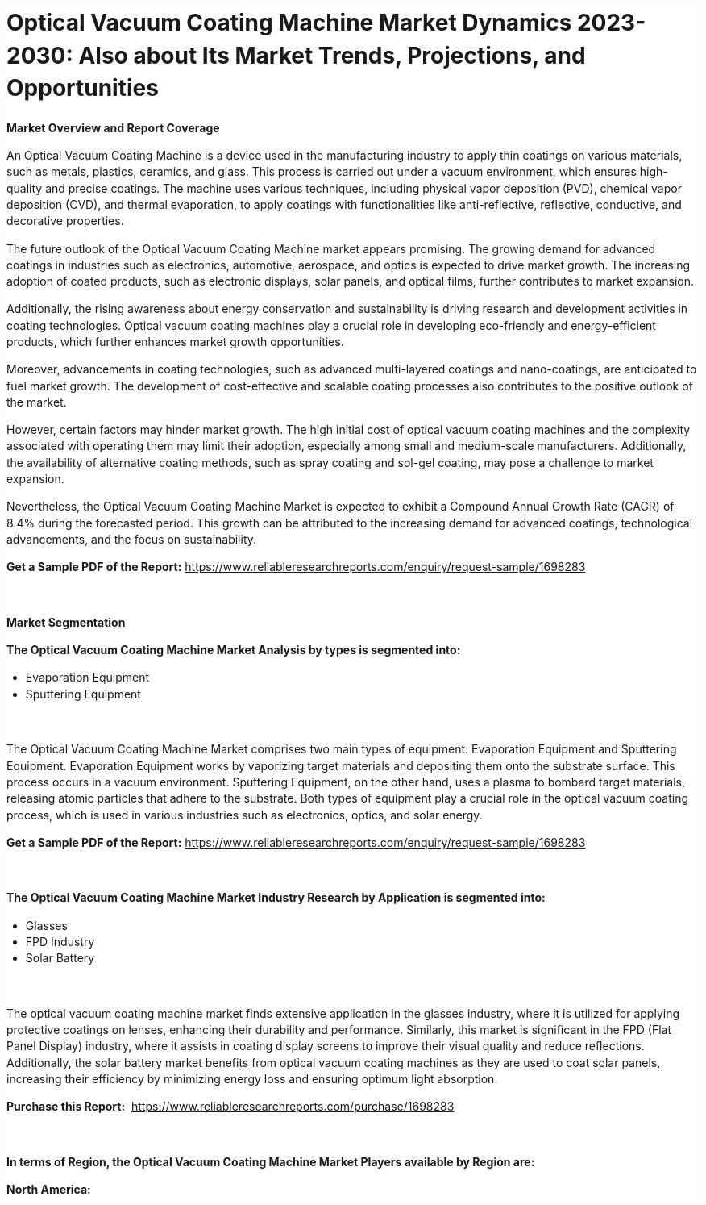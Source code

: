 <p><h1>Optical Vacuum Coating Machine Market Dynamics 2023-2030: Also about Its Market Trends, Projections, and Opportunities</h1></p><p><strong>Market Overview and Report Coverage</strong></p>
<p><p>An Optical Vacuum Coating Machine is a device used in the manufacturing industry to apply thin coatings on various materials, such as metals, plastics, ceramics, and glass. This process is carried out under a vacuum environment, which ensures high-quality and precise coatings. The machine uses various techniques, including physical vapor deposition (PVD), chemical vapor deposition (CVD), and thermal evaporation, to apply coatings with functionalities like anti-reflective, reflective, conductive, and decorative properties.</p><p>The future outlook of the Optical Vacuum Coating Machine market appears promising. The growing demand for advanced coatings in industries such as electronics, automotive, aerospace, and optics is expected to drive market growth. The increasing adoption of coated products, such as electronic displays, solar panels, and optical films, further contributes to market expansion.</p><p>Additionally, the rising awareness about energy conservation and sustainability is driving research and development activities in coating technologies. Optical vacuum coating machines play a crucial role in developing eco-friendly and energy-efficient products, which further enhances market growth opportunities.</p><p>Moreover, advancements in coating technologies, such as advanced multi-layered coatings and nano-coatings, are anticipated to fuel market growth. The development of cost-effective and scalable coating processes also contributes to the positive outlook of the market.</p><p>However, certain factors may hinder market growth. The high initial cost of optical vacuum coating machines and the complexity associated with operating them may limit their adoption, especially among small and medium-scale manufacturers. Additionally, the availability of alternative coating methods, such as spray coating and sol-gel coating, may pose a challenge to market expansion.</p><p>Nevertheless, the Optical Vacuum Coating Machine Market is expected to exhibit a Compound Annual Growth Rate (CAGR) of 8.4% during the forecasted period. This growth can be attributed to the increasing demand for advanced coatings, technological advancements, and the focus on sustainability.</p></p>
<p><strong>Get a Sample PDF of the Report:</strong> <a href="https://www.reliableresearchreports.com/enquiry/request-sample/1698283">https://www.reliableresearchreports.com/enquiry/request-sample/1698283</a></p>
<p>&nbsp;</p>
<p><strong>Market Segmentation</strong></p>
<p><strong>The Optical Vacuum Coating Machine Market Analysis by types is segmented into:</strong></p>
<p><ul><li>Evaporation Equipment</li><li>Sputtering Equipment</li></ul></p>
<p>&nbsp;</p>
<p><p>The Optical Vacuum Coating Machine Market comprises two main types of equipment: Evaporation Equipment and Sputtering Equipment. Evaporation Equipment works by vaporizing target materials and depositing them onto the substrate surface. This process occurs in a vacuum environment. Sputtering Equipment, on the other hand, uses a plasma to bombard target materials, releasing atomic particles that adhere to the substrate. Both types of equipment play a crucial role in the optical vacuum coating process, which is used in various industries such as electronics, optics, and solar energy.</p></p>
<p><strong>Get a Sample PDF of the Report:</strong>&nbsp;<a href="https://www.reliableresearchreports.com/enquiry/request-sample/1698283">https://www.reliableresearchreports.com/enquiry/request-sample/1698283</a></p>
<p>&nbsp;</p>
<p><strong>The Optical Vacuum Coating Machine Market Industry Research by Application is segmented into:</strong></p>
<p><ul><li>Glasses</li><li>FPD Industry</li><li>Solar Battery</li></ul></p>
<p>&nbsp;</p>
<p><p>The optical vacuum coating machine market finds extensive application in the glasses industry, where it is utilized for applying protective coatings on lenses, enhancing their durability and performance. Similarly, this market is significant in the FPD (Flat Panel Display) industry, where it assists in coating display screens to improve their visual quality and reduce reflections. Additionally, the solar battery market benefits from optical vacuum coating machines as they are used to coat solar panels, increasing their efficiency by minimizing energy loss and ensuring optimum light absorption.</p></p>
<p><strong>Purchase this Report:</strong>&nbsp; <a href="https://www.reliableresearchreports.com/purchase/1698283">https://www.reliableresearchreports.com/purchase/1698283</a></p>
<p>&nbsp;</p>
<p><strong>In terms of Region, the Optical Vacuum Coating Machine Market Players available by Region are:</strong></p>
<p>
    <p> <strong> North America: </strong>
        <ul>